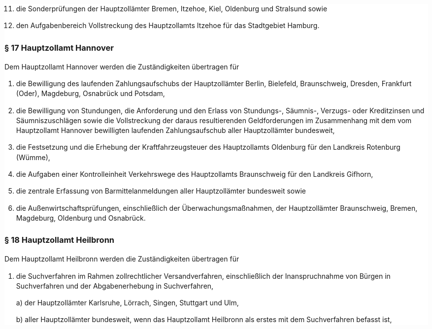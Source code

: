 
11. die Sonderprüfungen der Hauptzollämter Bremen, Itzehoe, Kiel,
    Oldenburg und Stralsund sowie


12. den Aufgabenbereich Vollstreckung des Hauptzollamts Itzehoe für das
    Stadtgebiet Hamburg.





### § 17 Hauptzollamt Hannover

Dem Hauptzollamt Hannover werden die Zuständigkeiten übertragen für

1.  die Bewilligung des laufenden Zahlungsaufschubs der Hauptzollämter
    Berlin, Bielefeld, Braunschweig, Dresden, Frankfurt (Oder), Magdeburg,
    Osnabrück und Potsdam,


2.  die Bewilligung von Stundungen, die Anforderung und den Erlass von
    Stundungs-, Säumnis-, Verzugs- oder Kreditzinsen und Säumniszuschlägen
    sowie die Vollstreckung der daraus resultierenden Geldforderungen im
    Zusammenhang mit dem vom Hauptzollamt Hannover bewilligten laufenden
    Zahlungsaufschub aller Hauptzollämter bundesweit,


3.  die Festsetzung und die Erhebung der Kraftfahrzeugsteuer des
    Hauptzollamts Oldenburg für den Landkreis Rotenburg (Wümme),


4.  die Aufgaben einer Kontrolleinheit Verkehrswege des Hauptzollamts
    Braunschweig für den Landkreis Gifhorn,


5.  die zentrale Erfassung von Barmittelanmeldungen aller Hauptzollämter
    bundesweit sowie


6.  die Außenwirtschaftsprüfungen, einschließlich der
    Überwachungsmaßnahmen, der Hauptzollämter Braunschweig, Bremen,
    Magdeburg, Oldenburg und Osnabrück.





### § 18 Hauptzollamt Heilbronn

Dem Hauptzollamt Heilbronn werden die Zuständigkeiten übertragen für

1.  die Suchverfahren im Rahmen zollrechtlicher Versandverfahren,
    einschließlich der Inanspruchnahme von Bürgen in Suchverfahren und der
    Abgabenerhebung in Suchverfahren,

    a)  der Hauptzollämter Karlsruhe, Lörrach, Singen, Stuttgart und Ulm,


    b)  aller Hauptzollämter bundesweit, wenn das Hauptzollamt Heilbronn als
        erstes mit dem Suchverfahren befasst ist,



